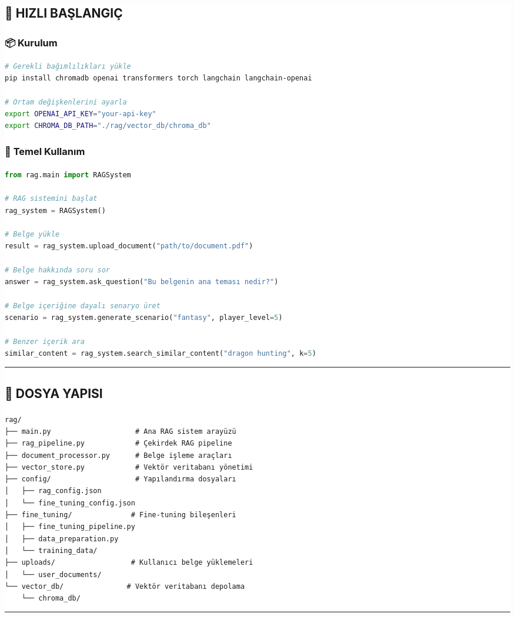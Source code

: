 
## 🚀 **HIZLI BAŞLANGIÇ**

### 📦 **Kurulum**

```bash
# Gerekli bağımlılıkları yükle
pip install chromadb openai transformers torch langchain langchain-openai

# Ortam değişkenlerini ayarla
export OPENAI_API_KEY="your-api-key"
export CHROMA_DB_PATH="./rag/vector_db/chroma_db"
```

### 🔧 **Temel Kullanım**

```python
from rag.main import RAGSystem

# RAG sistemini başlat
rag_system = RAGSystem()

# Belge yükle
result = rag_system.upload_document("path/to/document.pdf")

# Belge hakkında soru sor
answer = rag_system.ask_question("Bu belgenin ana teması nedir?")

# Belge içeriğine dayalı senaryo üret
scenario = rag_system.generate_scenario("fantasy", player_level=5)

# Benzer içerik ara
similar_content = rag_system.search_similar_content("dragon hunting", k=5)
```

---

## 📁 **DOSYA YAPISI**

```
rag/
├── main.py                    # Ana RAG sistem arayüzü
├── rag_pipeline.py            # Çekirdek RAG pipeline
├── document_processor.py      # Belge işleme araçları
├── vector_store.py            # Vektör veritabanı yönetimi
├── config/                    # Yapılandırma dosyaları
│   ├── rag_config.json
│   └── fine_tuning_config.json
├── fine_tuning/              # Fine-tuning bileşenleri
│   ├── fine_tuning_pipeline.py
│   ├── data_preparation.py
│   └── training_data/
├── uploads/                  # Kullanıcı belge yüklemeleri
│   └── user_documents/
└── vector_db/               # Vektör veritabanı depolama
    └── chroma_db/
```

---